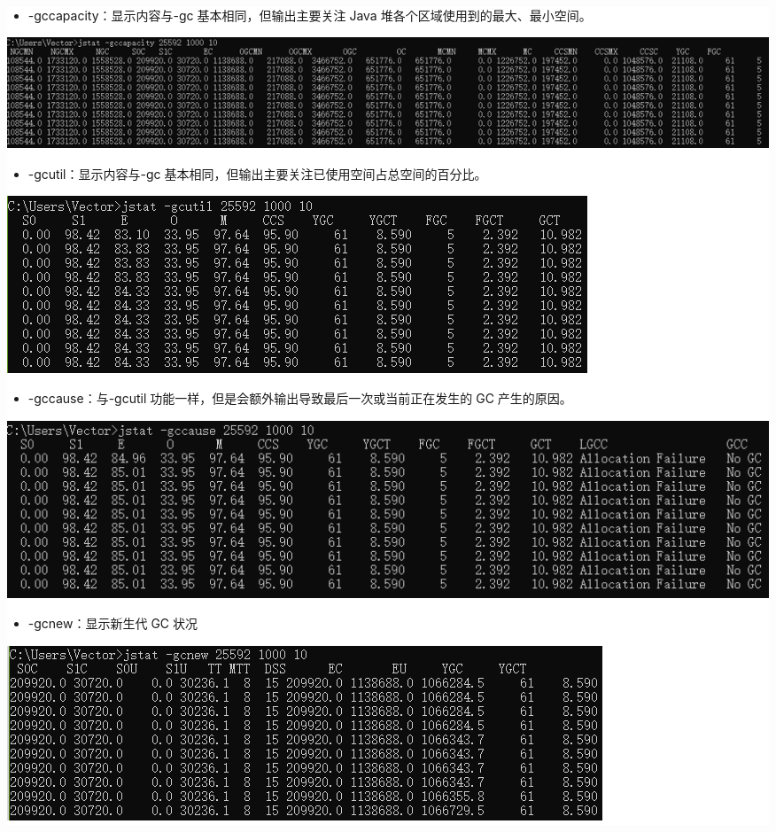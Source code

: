 

+ -gccapacity：显示内容与-gc 基本相同，但输出主要关注 Java 堆各个区域使用到的最大、最小空间。

![1657964565136-b55f7eff-27e4-4087-b15b-9d455db691e4.png](./img/Y0UUJDuGrDung14D/1657964565136-b55f7eff-27e4-4087-b15b-9d455db691e4-171467.png)



+ -gcutil：显示内容与-gc 基本相同，但输出主要关注已使用空间占总空间的百分比。

![1657964588690-c9f0e6c6-ca0c-4f43-a5f7-ca7be7981800.png](./img/Y0UUJDuGrDung14D/1657964588690-c9f0e6c6-ca0c-4f43-a5f7-ca7be7981800-809848.png)



+ -gccause：与-gcutil 功能一样，但是会额外输出导致最后一次或当前正在发生的 GC 产生的原因。

![1657964920974-98d2238f-b4e5-46de-931d-3b27499a50f0.png](./img/Y0UUJDuGrDung14D/1657964920974-98d2238f-b4e5-46de-931d-3b27499a50f0-172080.png)



+ -gcnew：显示新生代 GC 状况

![1657964966203-c38bed65-d052-4398-b05f-7bbfc76b8d03.png](./img/Y0UUJDuGrDung14D/1657964966203-c38bed65-d052-4398-b05f-7bbfc76b8d03-072341.png)

